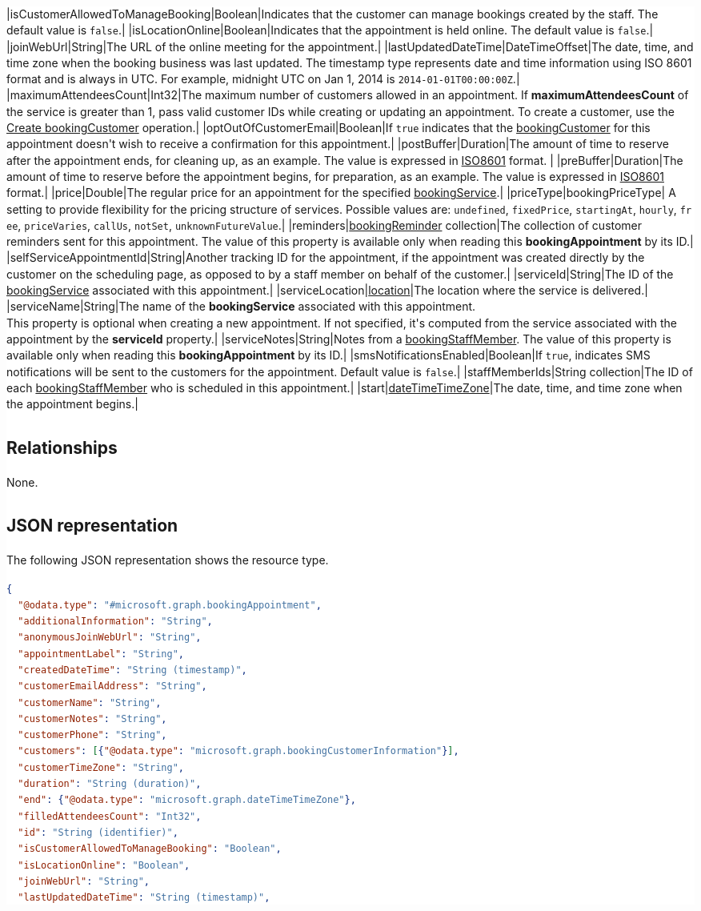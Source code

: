 |isCustomerAllowedToManageBooking|Boolean|Indicates that the customer can manage bookings created by the staff. The default value is `false`.|
|isLocationOnline|Boolean|Indicates that the appointment is held online. The default value is `false`.|
|joinWebUrl|String|The URL of the online meeting for the appointment.|
|lastUpdatedDateTime|DateTimeOffset|The date, time, and time zone when the booking business was last updated. The timestamp type represents date and time information using ISO 8601 format and is always in UTC. For example, midnight UTC on Jan 1, 2014 is `2014-01-01T00:00:00Z`.|
|maximumAttendeesCount|Int32|The maximum number of customers allowed in an appointment. If **maximumAttendeesCount** of the service is greater than 1, pass valid customer IDs while creating or updating an appointment. To create a customer, use the [Create bookingCustomer](../api/bookingbusiness-post-customers.md) operation.|
|optOutOfCustomerEmail|Boolean|If `true` indicates that the [bookingCustomer](bookingcustomer.md) for this appointment doesn't wish to receive a confirmation for this appointment.|
|postBuffer|Duration|The amount of time to reserve after the appointment ends, for cleaning up, as an example. The value is expressed in [ISO8601](https://www.iso.org/iso-8601-date-and-time-format.html) format. |
|preBuffer|Duration|The amount of time to reserve before the appointment begins, for preparation, as an example. The value is expressed in [ISO8601](https://www.iso.org/iso-8601-date-and-time-format.html) format.|
|price|Double|The regular price for an appointment for the specified [bookingService](bookingservice.md).|
|priceType|bookingPriceType| A setting to provide flexibility for the pricing structure of services. Possible values are: `undefined`, `fixedPrice`, `startingAt`, `hourly`, `free`, `priceVaries`, `callUs`, `notSet`, `unknownFutureValue`.|
|reminders|[bookingReminder](bookingreminder.md) collection|The collection of customer reminders sent for this appointment. The value of this property is available only when reading this **bookingAppointment** by its ID.|
|selfServiceAppointmentId|String|Another tracking ID for the appointment, if the appointment was created directly by the customer on the scheduling page, as opposed to by a staff member on behalf of the customer.|
|serviceId|String|The ID of the [bookingService](bookingservice.md) associated with this appointment.|
|serviceLocation|[location](location.md)|The location where the service is delivered.|
|serviceName|String|The name of the **bookingService** associated with this appointment.<br>This property is optional when creating a new appointment. If not specified, it's computed from the service associated with the appointment by the **serviceId** property.|
|serviceNotes|String|Notes from a [bookingStaffMember](bookingstaffmember.md). The value of this property is available only when reading this **bookingAppointment** by its ID.|
|smsNotificationsEnabled|Boolean|If `true`, indicates SMS notifications will be sent to the customers for the appointment. Default value is `false`.|
|staffMemberIds|String collection|The ID of each [bookingStaffMember](bookingstaffmember.md) who is scheduled in this appointment.|
|start|[dateTimeTimeZone](datetimetimezone.md)|The date, time, and time zone when the appointment begins.|

## Relationships

None.


## JSON representation

The following JSON representation shows the resource type.



``` json
{
  "@odata.type": "#microsoft.graph.bookingAppointment",
  "additionalInformation": "String",
  "anonymousJoinWebUrl": "String",
  "appointmentLabel": "String",
  "createdDateTime": "String (timestamp)",
  "customerEmailAddress": "String",
  "customerName": "String",
  "customerNotes": "String",
  "customerPhone": "String",
  "customers": [{"@odata.type": "microsoft.graph.bookingCustomerInformation"}],
  "customerTimeZone": "String",
  "duration": "String (duration)",
  "end": {"@odata.type": "microsoft.graph.dateTimeTimeZone"},
  "filledAttendeesCount": "Int32",
  "id": "String (identifier)",
  "isCustomerAllowedToManageBooking": "Boolean",
  "isLocationOnline": "Boolean",
  "joinWebUrl": "String",
  "lastUpdatedDateTime": "String (timestamp)",
```